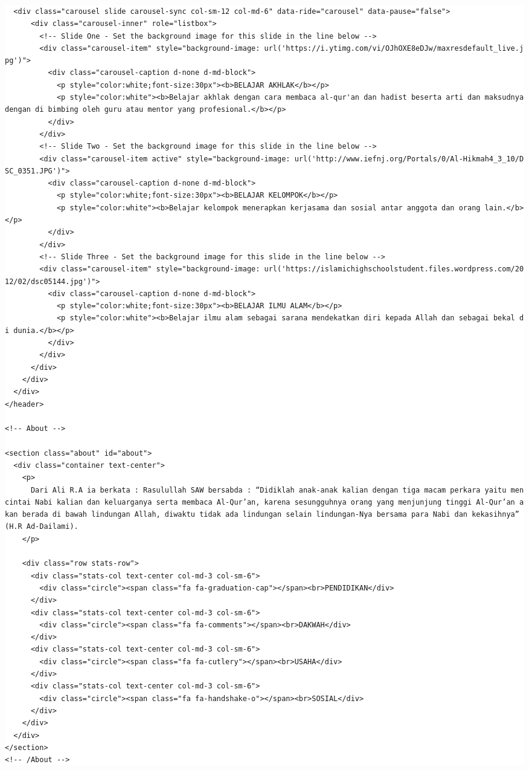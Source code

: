       <div class="carousel slide carousel-sync col-sm-12 col-md-6" data-ride="carousel" data-pause="false">
          <div class="carousel-inner" role="listbox">
            <!-- Slide One - Set the background image for this slide in the line below -->
            <div class="carousel-item" style="background-image: url('https://i.ytimg.com/vi/OJhOXE8eDJw/maxresdefault_live.jpg')">
              <div class="carousel-caption d-none d-md-block">
                <p style="color:white;font-size:30px"><b>BELAJAR AKHLAK</b></p>
                <p style="color:white"><b>Belajar akhlak dengan cara membaca al-qur'an dan hadist beserta arti dan maksudnya dengan di bimbing oleh guru atau mentor yang profesional.</b></p>
              </div>
            </div>
            <!-- Slide Two - Set the background image for this slide in the line below -->
            <div class="carousel-item active" style="background-image: url('http://www.iefnj.org/Portals/0/Al-Hikmah4_3_10/DSC_0351.JPG')">
              <div class="carousel-caption d-none d-md-block">
                <p style="color:white;font-size:30px"><b>BELAJAR KELOMPOK</b></p>
                <p style="color:white"><b>Belajar kelompok menerapkan kerjasama dan sosial antar anggota dan orang lain.</b></p>
              </div>
            </div>
            <!-- Slide Three - Set the background image for this slide in the line below -->
            <div class="carousel-item" style="background-image: url('https://islamichighschoolstudent.files.wordpress.com/2012/02/dsc05144.jpg')">
              <div class="carousel-caption d-none d-md-block">
                <p style="color:white;font-size:30px"><b>BELAJAR ILMU ALAM</b></p>
                <p style="color:white"><b>Belajar ilmu alam sebagai sarana mendekatkan diri kepada Allah dan sebagai bekal di dunia.</b></p>
              </div>
            </div>
          </div>
        </div>
      </div>
    </header>
  
    <!-- About -->

    <section class="about" id="about">
      <div class="container text-center">
        <p>
          Dari Ali R.A ia berkata : Rasulullah SAW bersabda : “Didiklah anak-anak kalian dengan tiga macam perkara yaitu mencintai Nabi kalian dan keluarganya serta membaca Al-Qur’an, karena sesungguhnya orang yang menjunjung tinggi Al-Qur’an akan berada di bawah lindungan Allah, diwaktu tidak ada lindungan selain lindungan-Nya bersama para Nabi dan kekasihnya” (H.R Ad-Dailami).
        </p>

        <div class="row stats-row">
          <div class="stats-col text-center col-md-3 col-sm-6">
            <div class="circle"><span class="fa fa-graduation-cap"></span><br>PENDIDIKAN</div>
          </div>
          <div class="stats-col text-center col-md-3 col-sm-6">
            <div class="circle"><span class="fa fa-comments"></span><br>DAKWAH</div>
          </div>
          <div class="stats-col text-center col-md-3 col-sm-6">
            <div class="circle"><span class="fa fa-cutlery"></span><br>USAHA</div>
          </div>
          <div class="stats-col text-center col-md-3 col-sm-6">
            <div class="circle"><span class="fa fa-handshake-o"></span><br>SOSIAL</div>
          </div>
        </div>
      </div>
    </section>
    <!-- /About -->
   